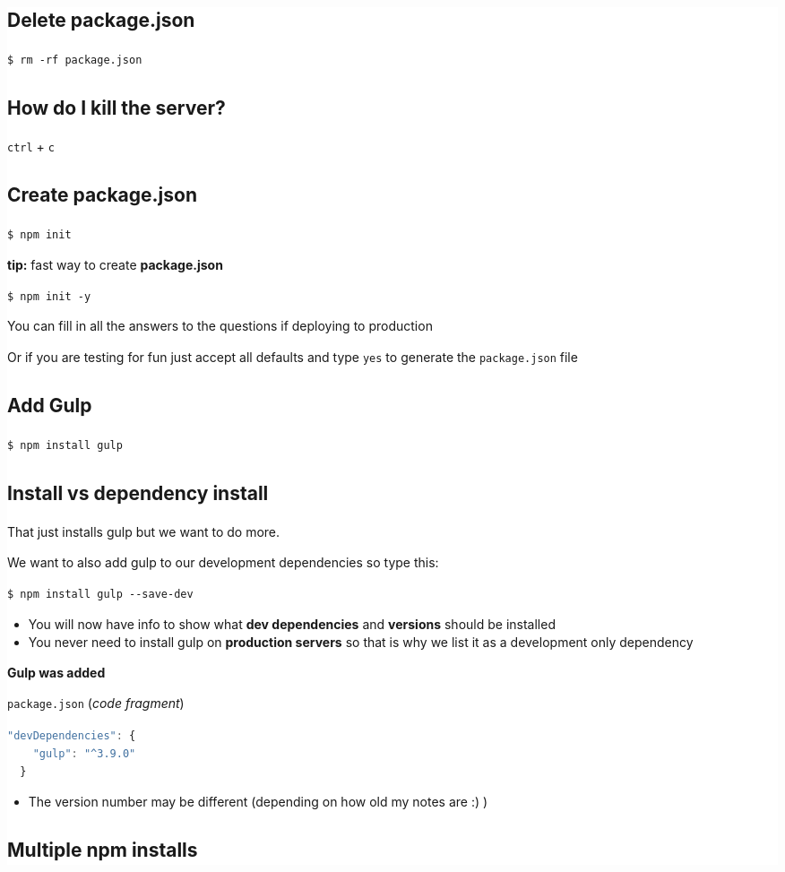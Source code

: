 ## Delete **package.json**

`$ rm -rf package.json`

## How do I kill the server?
`ctrl` + `c`

## Create package.json

```
$ npm init
```

**tip:** fast way to create **package.json** 

`$ npm init -y`

You can fill in all the answers to the questions if deploying to production

Or if you are testing for fun just accept all defaults and type `yes` to generate the `package.json` file

## Add Gulp

```
$ npm install gulp
```

## Install vs dependency install
That just installs gulp but we want to do more.

We want to also add gulp to our development dependencies so type this:

```
$ npm install gulp --save-dev
```

* You will now have info to show what **dev dependencies** and **versions** should be installed
* You never need to install gulp on **production servers** so that is why we list it as a development only dependency

**Gulp was added**

`package.json` (_code fragment_)

```js
"devDependencies": {
    "gulp": "^3.9.0"
  }
```

* The version number may be different (depending on how old my notes are :) )

## Multiple npm installs 
